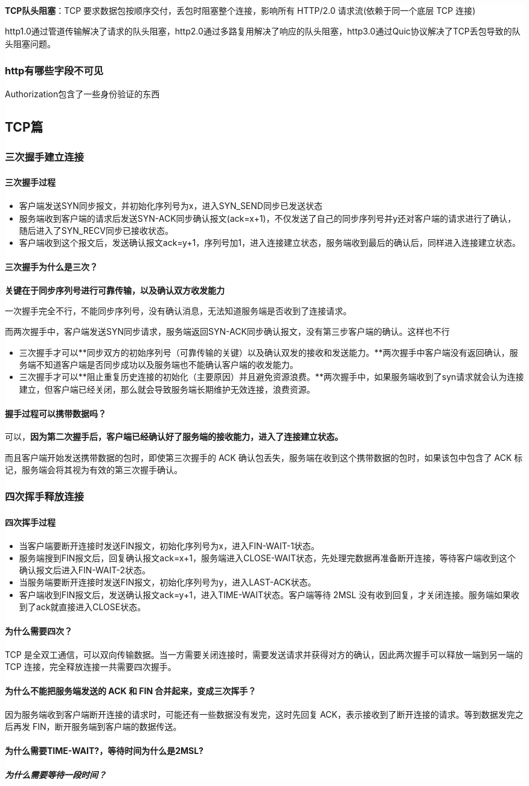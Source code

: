 **TCP队头阻塞**：TCP 要求数据包按顺序交付，丢包时阻塞整个连接，影响所有 HTTP/2.0 请求流(依赖于同一个底层 TCP 连接)

http1.0通过管道传输解决了请求的队头阻塞，http2.0通过多路复用解决了响应的队头阻塞，http3.0通过Quic协议解决了TCP丢包导致的队头阻塞问题。

### http有哪些字段不可见

Authorization包含了一些身份验证的东西

## TCP篇

### 三次握手建立连接

#### 三次握手过程

- 客户端发送SYN同步报文，并初始化序列号为x，进入SYN_SEND同步已发送状态
- 服务端收到客户端的请求后发送SYN-ACK同步确认报文(ack=x+1)，不仅发送了自己的同步序列号并y还对客户端的请求进行了确认，随后进入了SYN_RECV同步已接收状态。
- 客户端收到这个报文后，发送确认报文ack=y+1，序列号加1，进入连接建立状态，服务端收到最后的确认后，同样进入连接建立状态。

#### 三次握手为什么是三次？

**关键在于同步序列号进行可靠传输，以及确认双方收发能力**

一次握手完全不行，不能同步序列号，没有确认消息，无法知道服务端是否收到了连接请求。

而两次握手中，客户端发送SYN同步请求，服务端返回SYN-ACK同步确认报文，没有第三步客户端的确认。这样也不行

- 三次握手才可以**同步双方的初始序列号（可靠传输的关键）以及确认双发的接收和发送能力。**两次握手中客户端没有返回确认，服务端不知道客户端是否同步成功以及服务端也不能确认客户端的收发能力。
- 三次握手才可以**阻止重复历史连接的初始化（主要原因）并且避免资源浪费。**两次握手中，如果服务端收到了syn请求就会认为连接建立，但客户端已经关闭，那么就会导致服务端长期维护无效连接，浪费资源。

#### 握手过程可以携带数据吗？

可以，**因为第二次握手后，客户端已经确认好了服务端的接收能力，进入了连接建立状态。**

而且客户端开始发送携带数据的包时，即使第三次握手的 ACK 确认包丢失，服务端在收到这个携带数据的包时，如果该包中包含了 ACK 标记，服务端会将其视为有效的第三次握手确认。

### 四次挥手释放连接

#### 四次挥手过程

- 当客户端要断开连接时发送FIN报文，初始化序列号为x，进入FIN-WAIT-1状态。
- 服务端搜到FIN报文后，回复确认报文ack=x+1，服务端进入CLOSE-WAIT状态，先处理完数据再准备断开连接，等待客户端收到这个确认报文后进入FIN-WAIT-2状态。
- 当服务端要断开连接时发送FIN报文，初始化序列号为y，进入LAST-ACK状态。
- 客户端收到FIN报文后，发送确认报文ack=y+1，进入TIME-WAIT状态。客户端等待 2MSL 没有收到回复，才关闭连接。服务端如果收到了ack就直接进入CLOSE状态。

#### 为什么需要四次？

TCP 是全双⼯通信，可以双向传输数据。当一方需要关闭连接时，需要发送请求并获得对方的确认，因此两次握⼿可以释放⼀端到另⼀端的 TCP 连接，完全释放连接⼀共需要四次握⼿。

#### 为什么不能把服务端发送的 ACK 和 FIN 合并起来，变成三次挥手？

因为服务端收到客户端断开连接的请求时，可能还有一些数据没有发完，这时先回复 ACK，表示接收到了断开连接的请求。等到数据发完之后再发 FIN，断开服务端到客户端的数据传送。

#### 为什么需要TIME-WAIT?，等待时间为什么是2MSL?

##### **为什么需要等待一段时间？**
